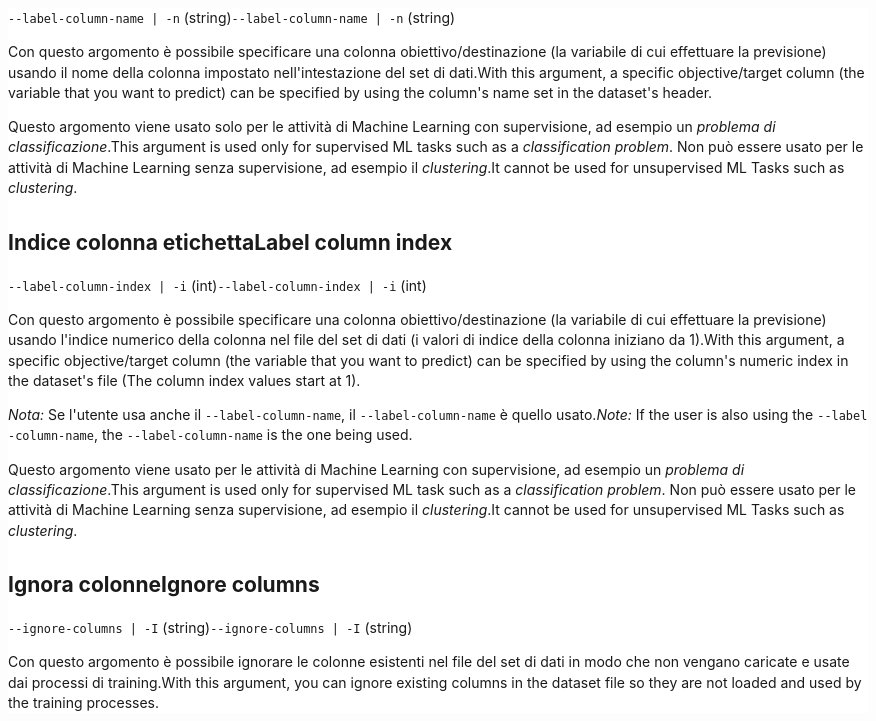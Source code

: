 <span data-ttu-id="d809f-163">`--label-column-name | -n` (string)</span><span class="sxs-lookup"><span data-stu-id="d809f-163">`--label-column-name | -n` (string)</span></span>

<span data-ttu-id="d809f-164">Con questo argomento è possibile specificare una colonna obiettivo/destinazione (la variabile di cui effettuare la previsione) usando il nome della colonna impostato nell'intestazione del set di dati.</span><span class="sxs-lookup"><span data-stu-id="d809f-164">With this argument, a specific objective/target column (the variable that you want to predict) can be specified by using the column's name set in the dataset's header.</span></span>

<span data-ttu-id="d809f-165">Questo argomento viene usato solo per le attività di Machine Learning con supervisione, ad esempio un *problema di classificazione*.</span><span class="sxs-lookup"><span data-stu-id="d809f-165">This argument is used only for supervised ML tasks such as a *classification problem*.</span></span> <span data-ttu-id="d809f-166">Non può essere usato per le attività di Machine Learning senza supervisione, ad esempio il *clustering*.</span><span class="sxs-lookup"><span data-stu-id="d809f-166">It cannot be used for unsupervised ML Tasks such as *clustering*.</span></span>

## <a name="label-column-index"></a><span data-ttu-id="d809f-167">Indice colonna etichetta</span><span class="sxs-lookup"><span data-stu-id="d809f-167">Label column index</span></span>

<span data-ttu-id="d809f-168">`--label-column-index | -i` (int)</span><span class="sxs-lookup"><span data-stu-id="d809f-168">`--label-column-index | -i` (int)</span></span>

<span data-ttu-id="d809f-169">Con questo argomento è possibile specificare una colonna obiettivo/destinazione (la variabile di cui effettuare la previsione) usando l'indice numerico della colonna nel file del set di dati (i valori di indice della colonna iniziano da 1).</span><span class="sxs-lookup"><span data-stu-id="d809f-169">With this argument, a specific objective/target column (the variable that you want to predict) can be specified by using the column's numeric index in the dataset's file (The column index values start at 1).</span></span>

<span data-ttu-id="d809f-170">*Nota:* Se l'utente usa anche il `--label-column-name`, il `--label-column-name` è quello usato.</span><span class="sxs-lookup"><span data-stu-id="d809f-170">*Note:* If the user is also using the `--label-column-name`, the `--label-column-name` is the one being used.</span></span>

<span data-ttu-id="d809f-171">Questo argomento viene usato per le attività di Machine Learning con supervisione, ad esempio un *problema di classificazione*.</span><span class="sxs-lookup"><span data-stu-id="d809f-171">This argument is used only for supervised ML task such as a *classification problem*.</span></span> <span data-ttu-id="d809f-172">Non può essere usato per le attività di Machine Learning senza supervisione, ad esempio il *clustering*.</span><span class="sxs-lookup"><span data-stu-id="d809f-172">It cannot be used for unsupervised ML Tasks such as *clustering*.</span></span>

## <a name="ignore-columns"></a><span data-ttu-id="d809f-173">Ignora colonne</span><span class="sxs-lookup"><span data-stu-id="d809f-173">Ignore columns</span></span>

<span data-ttu-id="d809f-174">`--ignore-columns | -I` (string)</span><span class="sxs-lookup"><span data-stu-id="d809f-174">`--ignore-columns | -I` (string)</span></span>

<span data-ttu-id="d809f-175">Con questo argomento è possibile ignorare le colonne esistenti nel file del set di dati in modo che non vengano caricate e usate dai processi di training.</span><span class="sxs-lookup"><span data-stu-id="d809f-175">With this argument, you can ignore existing columns in the dataset file so they are not loaded and used by the training processes.</span></span>
